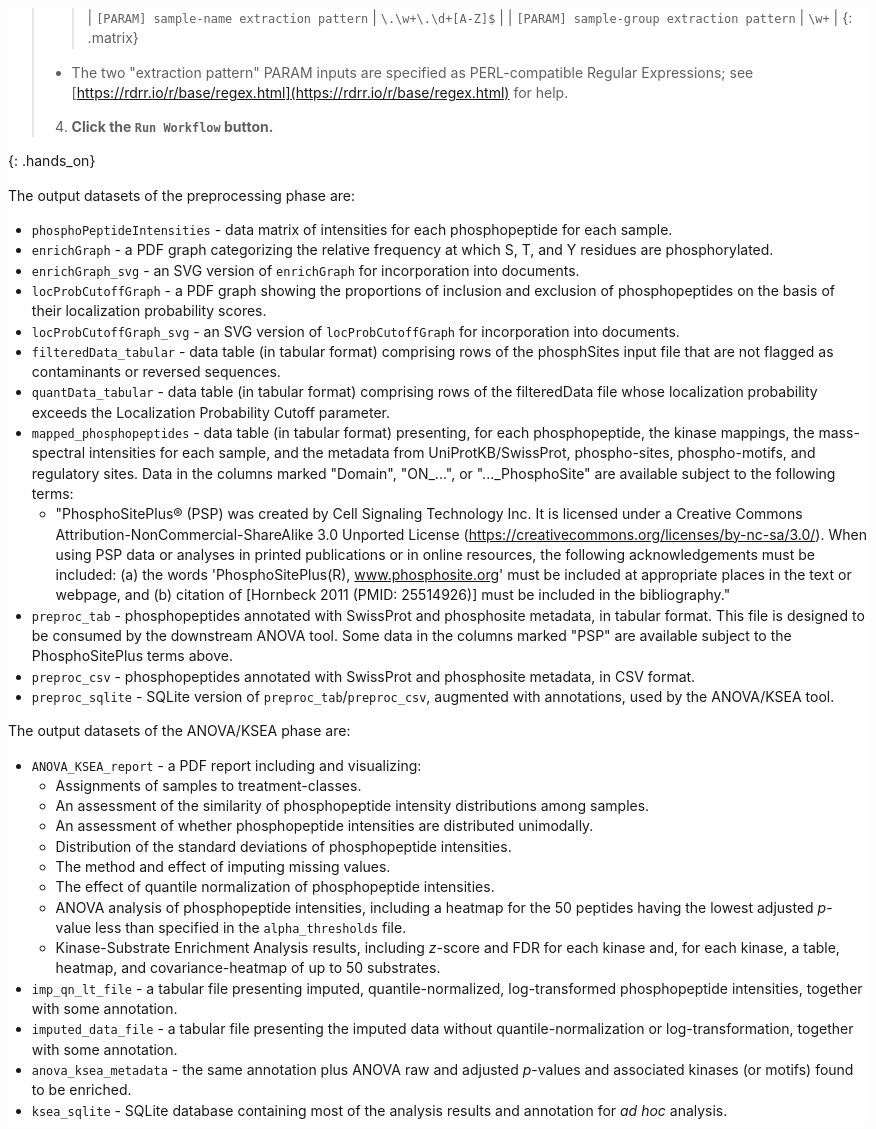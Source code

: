 >    > | `[PARAM] sample-name extraction pattern`                | `\.\w+\.\d+[A-Z]$`                                          |
>    > | `[PARAM] sample-group extraction pattern`               | `\w+`                                                       |
>    {: .matrix}
>
>    - The two "extraction pattern" PARAM inputs are specified as PERL-compatible Regular Expressions; see [https://rdrr.io/r/base/regex.html](https://rdrr.io/r/base/regex.html) for help.
>
> 4. **Click the `Run Workflow` button.**
>
{: .hands_on}


The output datasets of the preprocessing phase are:
- `phosphoPeptideIntensities` - data matrix of intensities for each phosphopeptide for each sample.
- `enrichGraph` - a PDF graph categorizing the relative frequency at which S, T, and Y residues are phosphorylated.
- `enrichGraph_svg` - an SVG version of `enrichGraph` for incorporation into documents.
- `locProbCutoffGraph` - a PDF graph showing the proportions of inclusion and exclusion of phosphopeptides on the basis of their localization probability scores.
- `locProbCutoffGraph_svg` - an SVG version of `locProbCutoffGraph` for incorporation into documents.
- `filteredData_tabular` - data table (in tabular format) comprising rows of the phosphSites input file that are not flagged as contaminants or reversed sequences.
- `quantData_tabular` - data table (in tabular format) comprising rows of the filteredData file whose localization probability exceeds the Localization Probability Cutoff parameter.
- `mapped_phosphopeptides` - data table (in tabular format) presenting, for each phosphopeptide, the kinase mappings, the mass-spectral intensities for each sample, and the metadata from UniProtKB/SwissProt, phospho-sites, phospho-motifs, and regulatory sites. Data in the columns marked "Domain", "ON\_...", or "...\_PhosphoSite" are available subject to the following terms:
  - "PhosphoSitePlus&reg; (PSP) was created by Cell Signaling Technology Inc. It is licensed under a Creative Commons Attribution-NonCommercial-ShareAlike 3.0 Unported License (https://creativecommons.org/licenses/by-nc-sa/3.0/). When using PSP data or analyses in printed publications or in online resources, the following acknowledgements must be included: (a) the words 'PhosphoSitePlus(R), www.phosphosite.org' must be included at appropriate places in the text or webpage, and (b) citation of [Hornbeck 2011 (PMID: 25514926)] must be included in the bibliography."
- `preproc_tab` - phosphopeptides annotated with SwissProt and phosphosite metadata, in tabular format. This file is designed to be consumed by the downstream ANOVA tool. Some data in the columns marked "PSP" are available subject to the PhosphoSitePlus terms above.
- `preproc_csv` - phosphopeptides annotated with SwissProt and phosphosite metadata, in CSV format.
- `preproc_sqlite` - SQLite version of `preproc_tab`/`preproc_csv`, augmented with annotations, used by the ANOVA/KSEA tool.

The output datasets of the ANOVA/KSEA phase are:
- `ANOVA_KSEA_report` - a PDF report including and visualizing:
  - Assignments of samples to treatment-classes.
  - An assessment of the similarity of phosphopeptide intensity distributions among samples.
  - An assessment of whether phosphopeptide intensities are distributed unimodally.
  - Distribution of the standard deviations of phosphopeptide intensities.
  - The method and effect of imputing missing values.
  - The effect of quantile normalization of phosphopeptide intensities.
  - ANOVA analysis of phosphopeptide intensities, including a heatmap for the 50 peptides having the lowest adjusted *p*-value less than specified in the `alpha_thresholds` file.
  - Kinase-Substrate Enrichment Analysis results, including *z*-score and FDR for each kinase and, for each kinase, a table, heatmap, and covariance-heatmap of up to 50 substrates.
- `imp_qn_lt_file` - a tabular file presenting imputed, quantile-normalized, log-transformed phosphopeptide intensities, together with some annotation.
- `imputed_data_file` - a tabular file presenting the imputed data without quantile-normalization or log-transformation, together with some annotation.
- `anova_ksea_metadata` - the same annotation plus ANOVA raw and adjusted *p*-values and associated kinases (or motifs) found to be enriched.
- `ksea_sqlite` - SQLite database containing most of the analysis results and annotation for *ad hoc* analysis.
